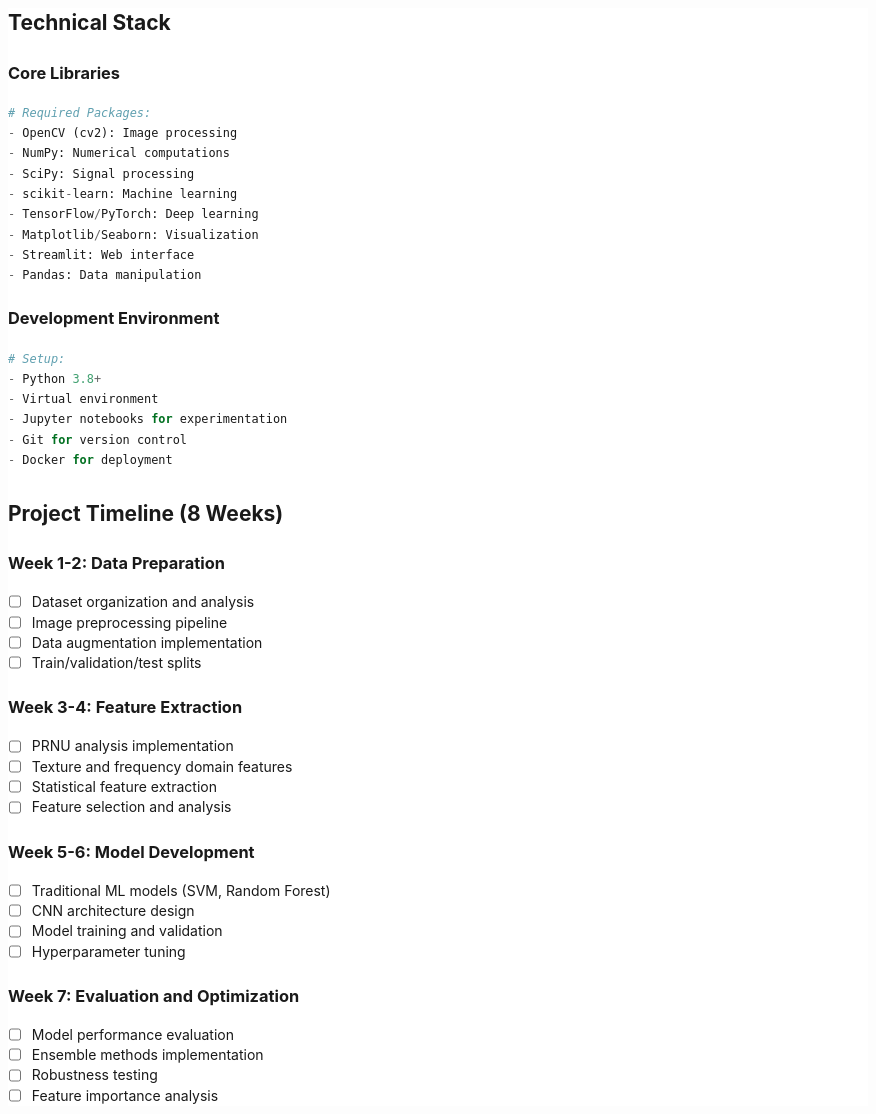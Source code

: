## Technical Stack

### Core Libraries
```python
# Required Packages:
- OpenCV (cv2): Image processing
- NumPy: Numerical computations
- SciPy: Signal processing
- scikit-learn: Machine learning
- TensorFlow/PyTorch: Deep learning
- Matplotlib/Seaborn: Visualization
- Streamlit: Web interface
- Pandas: Data manipulation
```

### Development Environment
```python
# Setup:
- Python 3.8+
- Virtual environment
- Jupyter notebooks for experimentation
- Git for version control
- Docker for deployment
```

## Project Timeline (8 Weeks)

### Week 1-2: Data Preparation
- [ ] Dataset organization and analysis
- [ ] Image preprocessing pipeline
- [ ] Data augmentation implementation
- [ ] Train/validation/test splits

### Week 3-4: Feature Extraction
- [ ] PRNU analysis implementation
- [ ] Texture and frequency domain features
- [ ] Statistical feature extraction
- [ ] Feature selection and analysis

### Week 5-6: Model Development
- [ ] Traditional ML models (SVM, Random Forest)
- [ ] CNN architecture design
- [ ] Model training and validation
- [ ] Hyperparameter tuning

### Week 7: Evaluation and Optimization
- [ ] Model performance evaluation
- [ ] Ensemble methods implementation
- [ ] Robustness testing
- [ ] Feature importance analysis
